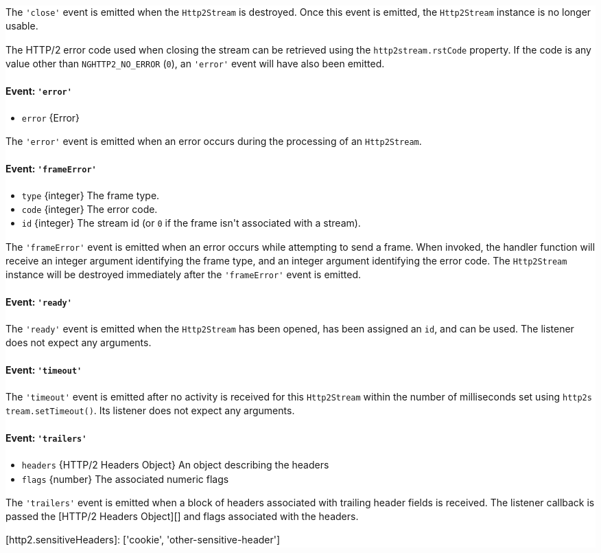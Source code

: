 

The `'close'` event is emitted when the `Http2Stream` is destroyed. Once
this event is emitted, the `Http2Stream` instance is no longer usable.

The HTTP/2 error code used when closing the stream can be retrieved using
the `http2stream.rstCode` property. If the code is any value other than
`NGHTTP2_NO_ERROR` (`0`), an `'error'` event will have also been emitted.

#### Event: `'error'`



* `error` {Error}

The `'error'` event is emitted when an error occurs during the processing of
an `Http2Stream`.

#### Event: `'frameError'`



* `type` {integer} The frame type.
* `code` {integer} The error code.
* `id` {integer} The stream id (or `0` if the frame isn't associated with a
  stream).

The `'frameError'` event is emitted when an error occurs while attempting to
send a frame. When invoked, the handler function will receive an integer
argument identifying the frame type, and an integer argument identifying the
error code. The `Http2Stream` instance will be destroyed immediately after the
`'frameError'` event is emitted.

#### Event: `'ready'`



The `'ready'` event is emitted when the `Http2Stream` has been opened, has
been assigned an `id`, and can be used. The listener does not expect any
arguments.

#### Event: `'timeout'`



The `'timeout'` event is emitted after no activity is received for this
`Http2Stream` within the number of milliseconds set using
`http2stream.setTimeout()`.
Its listener does not expect any arguments.

#### Event: `'trailers'`



* `headers` {HTTP/2 Headers Object} An object describing the headers
* `flags` {number} The associated numeric flags

The `'trailers'` event is emitted when a block of headers associated with
trailing header fields is received. The listener callback is passed the
[HTTP/2 Headers Object][] and flags associated with the headers.


  [http2.sensitiveHeaders]: ['cookie', 'other-sensitive-header']